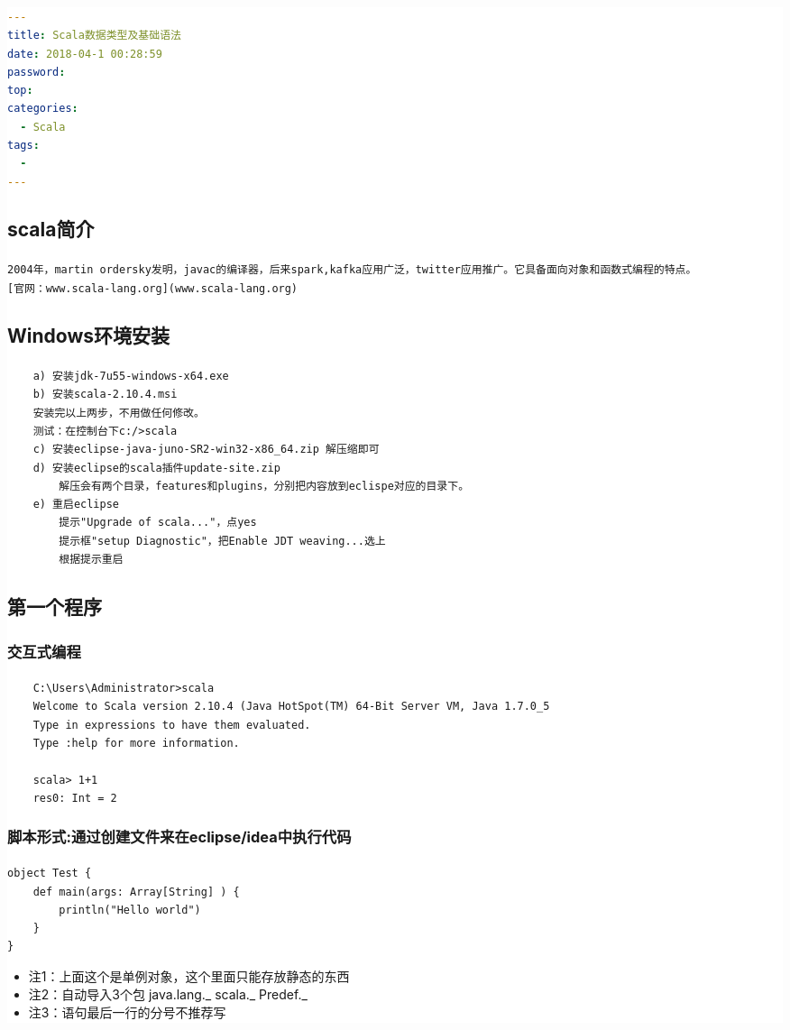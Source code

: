 ```yaml
---
title: Scala数据类型及基础语法
date: 2018-04-1 00:28:59
password:
top:
categories:
  - Scala
tags:
  - 
---
```


## scala简介
	2004年，martin ordersky发明，javac的编译器，后来spark,kafka应用广泛，twitter应用推广。它具备面向对象和函数式编程的特点。
	[官网：www.scala-lang.org](www.scala-lang.org)
## Windows环境安装
		a) 安装jdk-7u55-windows-x64.exe
		b) 安装scala-2.10.4.msi
		安装完以上两步，不用做任何修改。
		测试：在控制台下c:/>scala
		c) 安装eclipse-java-juno-SR2-win32-x86_64.zip 解压缩即可
		d) 安装eclipse的scala插件update-site.zip
			解压会有两个目录，features和plugins，分别把内容放到eclispe对应的目录下。	
		e) 重启eclipse
			提示"Upgrade of scala..."，点yes
			提示框"setup Diagnostic"，把Enable JDT weaving...选上
			根据提示重启
## 第一个程序
### 交互式编程
		C:\Users\Administrator>scala
		Welcome to Scala version 2.10.4 (Java HotSpot(TM) 64-Bit Server VM, Java 1.7.0_5
		Type in expressions to have them evaluated.
		Type :help for more information.

		scala> 1+1
		res0: Int = 2

### 脚本形式:通过创建文件来在eclipse/idea中执行代码

	object Test {
		def main(args: Array[String] ) {
			println("Hello world")
		}
	}
- 注1：上面这个是单例对象，这个里面只能存放静态的东西
- 注2：自动导入3个包
		java.lang._
		scala._
		Predef._	
- 注3：语句最后一行的分号不推荐写
